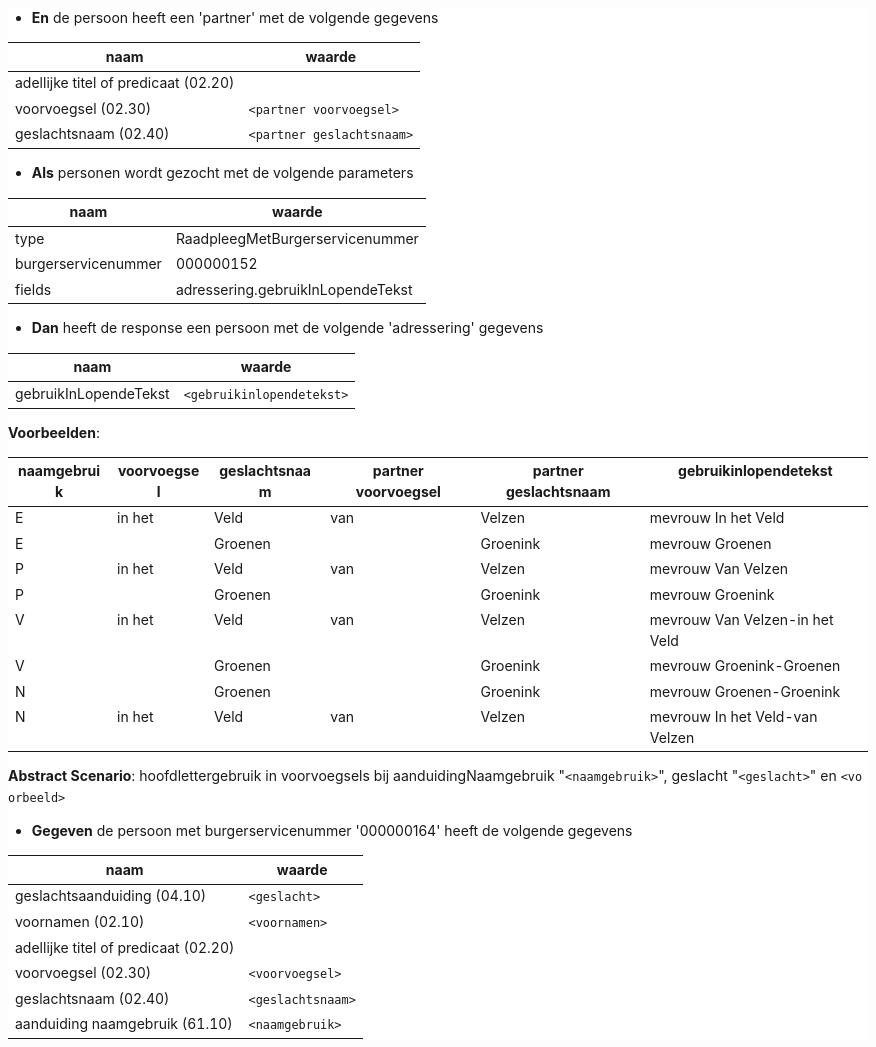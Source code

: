 - **En** de persoon heeft een 'partner' met de volgende gegevens

| naam | waarde |
| --- | --- |
| adellijke titel of predicaat (02.20) |  |
| voorvoegsel (02.30) | `<partner voorvoegsel>` |
| geslachtsnaam (02.40) | `<partner geslachtsnaam>` |

- **Als** personen wordt gezocht met de volgende parameters

| naam | waarde |
| --- | --- |
| type | RaadpleegMetBurgerservicenummer |
| burgerservicenummer | 000000152 |
| fields | adressering.gebruikInLopendeTekst |

- **Dan** heeft de response een persoon met de volgende 'adressering' gegevens

| naam | waarde |
| --- | --- |
| gebruikInLopendeTekst | `<gebruikinlopendetekst>` |


**Voorbeelden**:

| naamgebruik | voorvoegsel | geslachtsnaam | partner voorvoegsel | partner geslachtsnaam | gebruikinlopendetekst |
| --- | --- | --- | --- | --- | --- |
| E |in het |Veld |van |Velzen |mevrouw In het Veld |
| E | |Groenen | |Groenink |mevrouw Groenen |
| P |in het |Veld |van |Velzen |mevrouw Van Velzen |
| P | |Groenen | |Groenink |mevrouw Groenink |
| V |in het |Veld |van |Velzen |mevrouw Van Velzen-in het Veld |
| V | |Groenen | |Groenink |mevrouw Groenink-Groenen |
| N | |Groenen | |Groenink |mevrouw Groenen-Groenink |
| N |in het |Veld |van |Velzen |mevrouw In het Veld-van Velzen |


**Abstract Scenario**: hoofdlettergebruik in voorvoegsels bij aanduidingNaamgebruik "`<naamgebruik>`", geslacht "`<geslacht>`" en `<voorbeeld>`

- **Gegeven** de persoon met burgerservicenummer '000000164' heeft de volgende gegevens

| naam | waarde |
| --- | --- |
| geslachtsaanduiding (04.10) | `<geslacht>` |
| voornamen (02.10) | `<voornamen>` |
| adellijke titel of predicaat (02.20) |  |
| voorvoegsel (02.30) | `<voorvoegsel>` |
| geslachtsnaam (02.40) | `<geslachtsnaam>` |
| aanduiding naamgebruik (61.10) | `<naamgebruik>` |
